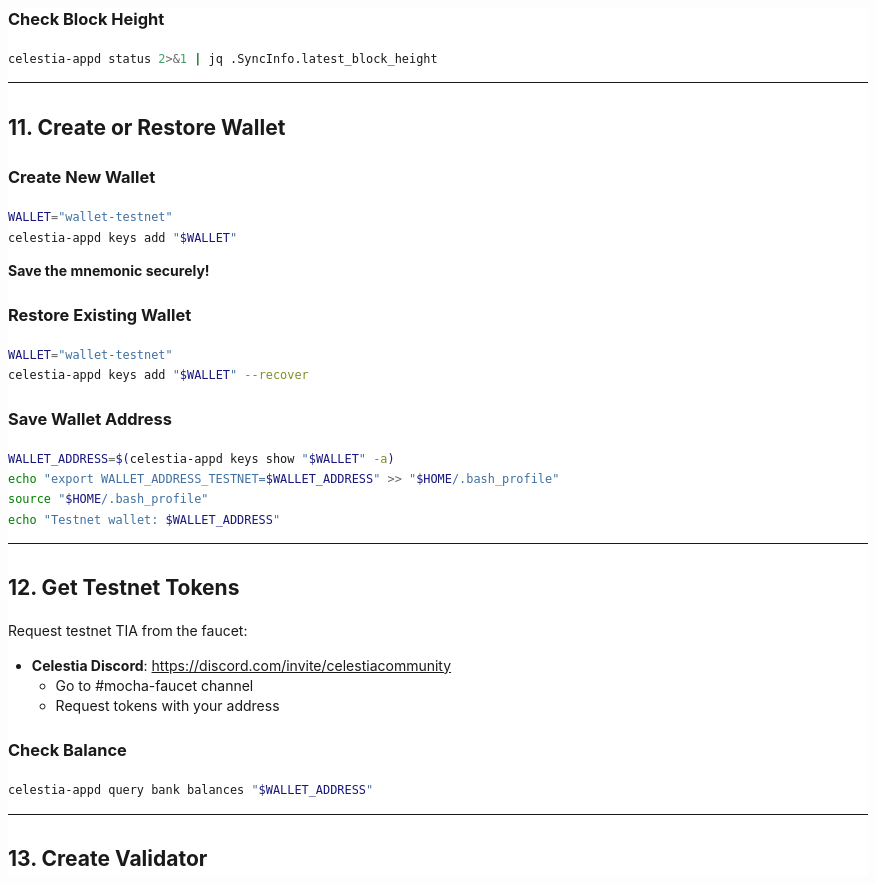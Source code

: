 ### Check Block Height

```bash
celestia-appd status 2>&1 | jq .SyncInfo.latest_block_height
```

---

## 11. Create or Restore Wallet

### Create New Wallet

```bash
WALLET="wallet-testnet"
celestia-appd keys add "$WALLET"
```

**Save the mnemonic securely!**

### Restore Existing Wallet

```bash
WALLET="wallet-testnet"
celestia-appd keys add "$WALLET" --recover
```

### Save Wallet Address

```bash
WALLET_ADDRESS=$(celestia-appd keys show "$WALLET" -a)
echo "export WALLET_ADDRESS_TESTNET=$WALLET_ADDRESS" >> "$HOME/.bash_profile"
source "$HOME/.bash_profile"
echo "Testnet wallet: $WALLET_ADDRESS"
```

---

## 12. Get Testnet Tokens

Request testnet TIA from the faucet:

- **Celestia Discord**: https://discord.com/invite/celestiacommunity
  - Go to #mocha-faucet channel
  - Request tokens with your address

### Check Balance

```bash
celestia-appd query bank balances "$WALLET_ADDRESS"
```

---

## 13. Create Validator
